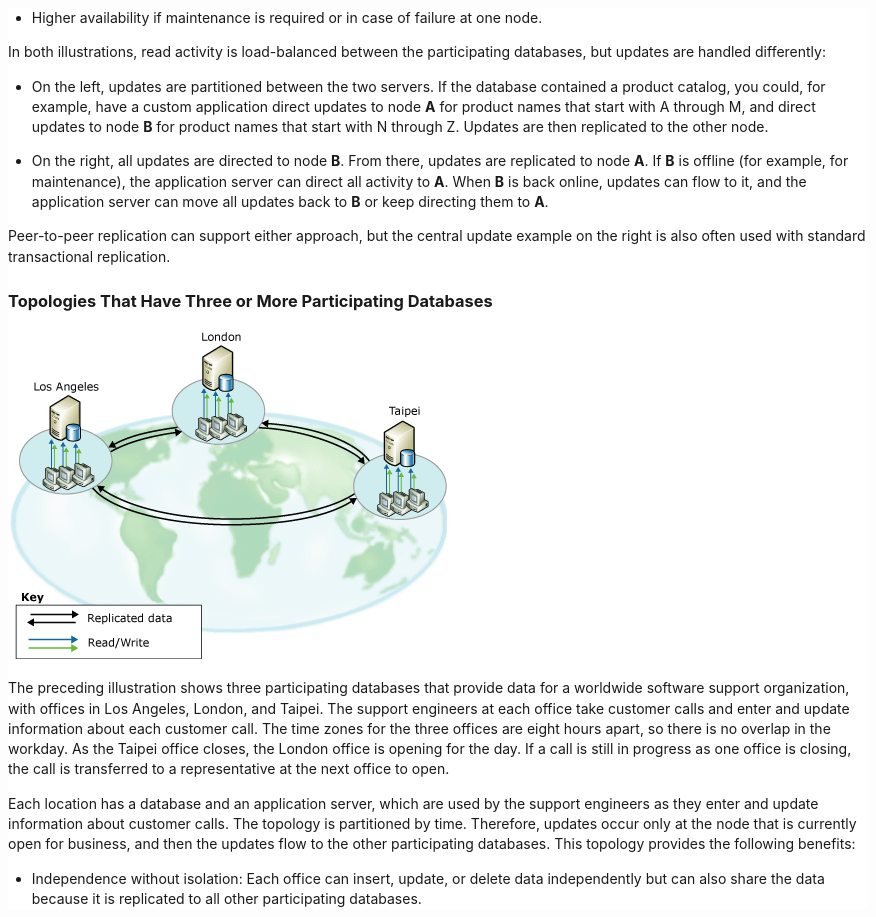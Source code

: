 -   Higher availability if maintenance is required or in case of failure at one node.  
  
 In both illustrations, read activity is load-balanced between the participating databases, but updates are handled differently:  
  
-   On the left, updates are partitioned between the two servers. If the database contained a product catalog, you could, for example, have a custom application direct updates to node **A** for product names that start with A through M, and direct updates to node **B** for product names that start with N through Z. Updates are then replicated to the other node.  
  
-   On the right, all updates are directed to node **B**. From there, updates are replicated to node **A**. If **B** is offline (for example, for maintenance), the application server can direct all activity to **A**. When **B** is back online, updates can flow to it, and the application server can move all updates back to **B** or keep directing them to **A**.  
  
 Peer-to-peer replication can support either approach, but the central update example on the right is also often used with standard transactional replication.  
  
### Topologies That Have Three or More Participating Databases  
 ![Peer-to-peer replication to dispersed locations](../media/repl-multinode-02.gif "Peer-to-peer replication to dispersed locations")  
  
 The preceding illustration shows three participating databases that provide data for a worldwide software support organization, with offices in Los Angeles, London, and Taipei. The support engineers at each office take customer calls and enter and update information about each customer call. The time zones for the three offices are eight hours apart, so there is no overlap in the workday. As the Taipei office closes, the London office is opening for the day. If a call is still in progress as one office is closing, the call is transferred to a representative at the next office to open.  
  
 Each location has a database and an application server, which are used by the support engineers as they enter and update information about customer calls. The topology is partitioned by time. Therefore, updates occur only at the node that is currently open for business, and then the updates flow to the other participating databases. This topology provides the following benefits:  
  
-   Independence without isolation: Each office can insert, update, or delete data independently but can also share the data because it is replicated to all other participating databases.  
  